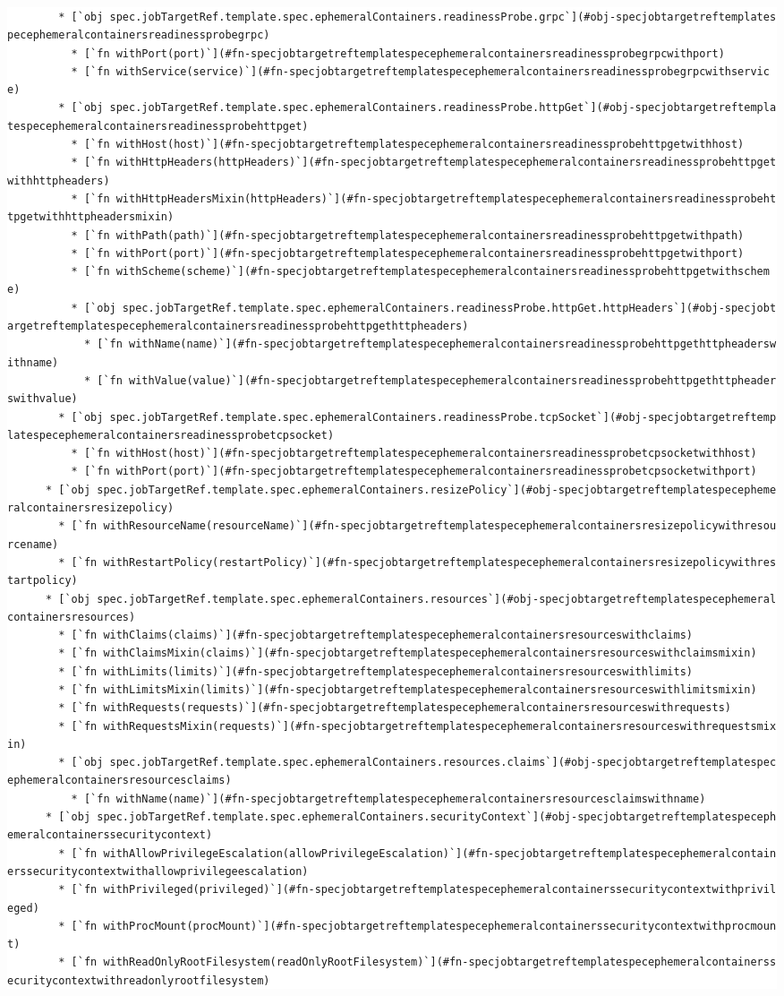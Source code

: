             * [`obj spec.jobTargetRef.template.spec.ephemeralContainers.readinessProbe.grpc`](#obj-specjobtargetreftemplatespecephemeralcontainersreadinessprobegrpc)
              * [`fn withPort(port)`](#fn-specjobtargetreftemplatespecephemeralcontainersreadinessprobegrpcwithport)
              * [`fn withService(service)`](#fn-specjobtargetreftemplatespecephemeralcontainersreadinessprobegrpcwithservice)
            * [`obj spec.jobTargetRef.template.spec.ephemeralContainers.readinessProbe.httpGet`](#obj-specjobtargetreftemplatespecephemeralcontainersreadinessprobehttpget)
              * [`fn withHost(host)`](#fn-specjobtargetreftemplatespecephemeralcontainersreadinessprobehttpgetwithhost)
              * [`fn withHttpHeaders(httpHeaders)`](#fn-specjobtargetreftemplatespecephemeralcontainersreadinessprobehttpgetwithhttpheaders)
              * [`fn withHttpHeadersMixin(httpHeaders)`](#fn-specjobtargetreftemplatespecephemeralcontainersreadinessprobehttpgetwithhttpheadersmixin)
              * [`fn withPath(path)`](#fn-specjobtargetreftemplatespecephemeralcontainersreadinessprobehttpgetwithpath)
              * [`fn withPort(port)`](#fn-specjobtargetreftemplatespecephemeralcontainersreadinessprobehttpgetwithport)
              * [`fn withScheme(scheme)`](#fn-specjobtargetreftemplatespecephemeralcontainersreadinessprobehttpgetwithscheme)
              * [`obj spec.jobTargetRef.template.spec.ephemeralContainers.readinessProbe.httpGet.httpHeaders`](#obj-specjobtargetreftemplatespecephemeralcontainersreadinessprobehttpgethttpheaders)
                * [`fn withName(name)`](#fn-specjobtargetreftemplatespecephemeralcontainersreadinessprobehttpgethttpheaderswithname)
                * [`fn withValue(value)`](#fn-specjobtargetreftemplatespecephemeralcontainersreadinessprobehttpgethttpheaderswithvalue)
            * [`obj spec.jobTargetRef.template.spec.ephemeralContainers.readinessProbe.tcpSocket`](#obj-specjobtargetreftemplatespecephemeralcontainersreadinessprobetcpsocket)
              * [`fn withHost(host)`](#fn-specjobtargetreftemplatespecephemeralcontainersreadinessprobetcpsocketwithhost)
              * [`fn withPort(port)`](#fn-specjobtargetreftemplatespecephemeralcontainersreadinessprobetcpsocketwithport)
          * [`obj spec.jobTargetRef.template.spec.ephemeralContainers.resizePolicy`](#obj-specjobtargetreftemplatespecephemeralcontainersresizepolicy)
            * [`fn withResourceName(resourceName)`](#fn-specjobtargetreftemplatespecephemeralcontainersresizepolicywithresourcename)
            * [`fn withRestartPolicy(restartPolicy)`](#fn-specjobtargetreftemplatespecephemeralcontainersresizepolicywithrestartpolicy)
          * [`obj spec.jobTargetRef.template.spec.ephemeralContainers.resources`](#obj-specjobtargetreftemplatespecephemeralcontainersresources)
            * [`fn withClaims(claims)`](#fn-specjobtargetreftemplatespecephemeralcontainersresourceswithclaims)
            * [`fn withClaimsMixin(claims)`](#fn-specjobtargetreftemplatespecephemeralcontainersresourceswithclaimsmixin)
            * [`fn withLimits(limits)`](#fn-specjobtargetreftemplatespecephemeralcontainersresourceswithlimits)
            * [`fn withLimitsMixin(limits)`](#fn-specjobtargetreftemplatespecephemeralcontainersresourceswithlimitsmixin)
            * [`fn withRequests(requests)`](#fn-specjobtargetreftemplatespecephemeralcontainersresourceswithrequests)
            * [`fn withRequestsMixin(requests)`](#fn-specjobtargetreftemplatespecephemeralcontainersresourceswithrequestsmixin)
            * [`obj spec.jobTargetRef.template.spec.ephemeralContainers.resources.claims`](#obj-specjobtargetreftemplatespecephemeralcontainersresourcesclaims)
              * [`fn withName(name)`](#fn-specjobtargetreftemplatespecephemeralcontainersresourcesclaimswithname)
          * [`obj spec.jobTargetRef.template.spec.ephemeralContainers.securityContext`](#obj-specjobtargetreftemplatespecephemeralcontainerssecuritycontext)
            * [`fn withAllowPrivilegeEscalation(allowPrivilegeEscalation)`](#fn-specjobtargetreftemplatespecephemeralcontainerssecuritycontextwithallowprivilegeescalation)
            * [`fn withPrivileged(privileged)`](#fn-specjobtargetreftemplatespecephemeralcontainerssecuritycontextwithprivileged)
            * [`fn withProcMount(procMount)`](#fn-specjobtargetreftemplatespecephemeralcontainerssecuritycontextwithprocmount)
            * [`fn withReadOnlyRootFilesystem(readOnlyRootFilesystem)`](#fn-specjobtargetreftemplatespecephemeralcontainerssecuritycontextwithreadonlyrootfilesystem)
